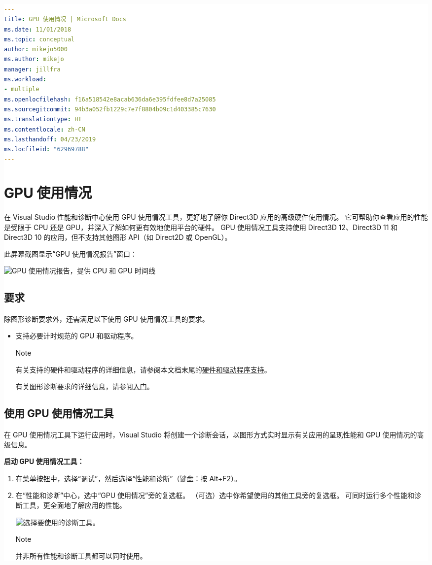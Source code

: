 ```yaml
---
title: GPU 使用情况 | Microsoft Docs
ms.date: 11/01/2018
ms.topic: conceptual
author: mikejo5000
ms.author: mikejo
manager: jillfra
ms.workload:
- multiple
ms.openlocfilehash: f16a518542e8acab636da6e395fdfee8d7a25085
ms.sourcegitcommit: 94b3a052fb1229c7e7f8804b09c1d403385c7630
ms.translationtype: HT
ms.contentlocale: zh-CN
ms.lasthandoff: 04/23/2019
ms.locfileid: "62969788"
---
```

# <a name="gpu-usage"></a>GPU 使用情况

在 Visual Studio 性能和诊断中心使用 GPU 使用情况工具，更好地了解你 Direct3D 应用的高级硬件使用情况。 它可帮助你查看应用的性能是受限于 CPU 还是 GPU，并深入了解如何更有效地使用平台的硬件。 GPU 使用情况工具支持使用 Direct3D 12、Direct3D 11 和 Direct3D 10 的应用，但不支持其他图形 API（如 Direct2D 或 OpenGL）。

此屏幕截图显示“GPU 使用情况报告”窗口：

![GPU 使用情况报告，提供 CPU 和 GPU 时间线](media/gfx_diag_gpu_usage_report.png "gfx_diag_gpu_usage_report")

## <a name="requirements"></a>要求

除图形诊断要求外，还需满足以下使用 GPU 使用情况工具的要求。

- 支持必要计时规范的 GPU 和驱动程序。

  > [!NOTE]
  > 有关支持的硬件和驱动程序的详细信息，请参阅本文档末尾的[硬件和驱动程序支持](#hwsupport)。

  有关图形诊断要求的详细信息，请参阅[入门](../debugger/graphics/getting-started-with-visual-studio-graphics-diagnostics.md)。

## <a name="using-the-gpu-usage-tool"></a>使用 GPU 使用情况工具

 在 GPU 使用情况工具下运行应用时，Visual Studio 将创建一个诊断会话，以图形方式实时显示有关应用的呈现性能和 GPU 使用情况的高级信息。

**启动 GPU 使用情况工具：**

1. 在菜单按钮中，选择“调试”，然后选择“性能和诊断”（键盘：按 Alt+F2）。

2. 在“性能和诊断”中心，选中“GPU 使用情况”旁的复选框。 （可选）选中你希望使用的其他工具旁的复选框。 可同时运行多个性能和诊断工具，更全面地了解应用的性能。

    ![选择要使用的诊断工具。](media/gfx_diag_diagsession_tools.png "gfx_diag_diagsession_tools")

   > [!NOTE]
   > 并非所有性能和诊断工具都可以同时使用。
